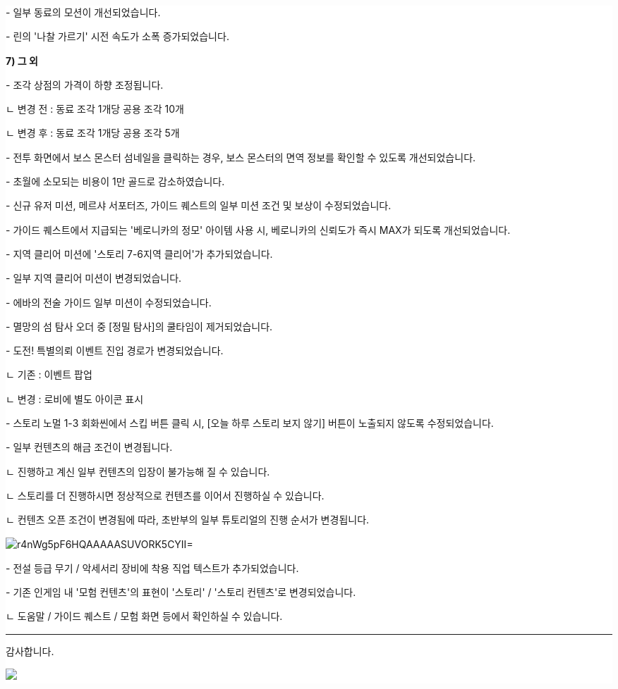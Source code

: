 \- 일부 동료의 모션이 개선되었습니다.

\- 린의 '나찰 가르기' 시전 속도가 소폭 증가되었습니다.         

**7) 그 외**         

\- 조각 상점의 가격이 하향 조정됩니다.

ㄴ 변경 전 : 동료 조각 1개당 공용 조각 10개         

ㄴ 변경 후 : 동료 조각 1개당 공용 조각 5개

\- 전투 화면에서 보스 몬스터 섬네일을 클릭하는 경우, 보스 몬스터의 면역 정보를 확인할 수 있도록 개선되었습니다.

\- 초월에 소모되는 비용이 1만 골드로 감소하였습니다.

\- 신규 유저 미션, 메르샤 서포터즈, 가이드 퀘스트의 일부 미션 조건 및 보상이 수정되었습니다.      

\- 가이드 퀘스트에서 지급되는 '베로니카의 정모' 아이템 사용 시, 베로니카의 신뢰도가 즉시 MAX가 되도록 개선되었습니다.

\- 지역 클리어 미션에 '스토리 7-6지역 클리어'가 추가되었습니다.      

\- 일부 지역 클리어 미션이 변경되었습니다.    

\- 에바의 전술 가이드 일부 미션이 수정되었습니다.    

\- 멸망의 섬 탐사 오더 중 \[정밀 탐사\]의 쿨타임이 제거되었습니다.    

\- 도전! 특별의뢰 이벤트 진입 경로가 변경되었습니다.

ㄴ 기존 : 이벤트 팝업 

ㄴ 변경 : 로비에 별도 아이콘 표시     

\- 스토리 노멀 1-3 회화씬에서 스킵 버튼 클릭 시, \[오늘 하루 스토리 보지 않기\] 버튼이 노출되지 않도록 수정되었습니다.

\- 일부 컨텐츠의 해금 조건이 변경됩니다.       

ㄴ 진행하고 계신 일부 컨텐츠의 입장이 불가능해 질 수 있습니다.     

ㄴ 스토리를 더 진행하시면 정상적으로 컨텐츠를 이어서 진행하실 수 있습니다.        

ㄴ 컨텐츠 오픈 조건이 변경됨에 따라, 초반부의 일부 튜토리얼의 진행 순서가 변경됩니다.

  

![r4nWg5pF6HQAAAAASUVORK5CYII=](/images/news/live/kr/65-base64-23-2515fb1c.webp)  

\- 전설 등급 무기 / 악세서리 장비에 착용 직업 텍스트가 추가되었습니다.

\- 기존 인게임 내 '모험 컨텐츠'의 표현이 '스토리' / '스토리 컨텐츠'로 변경되었습니다.

ㄴ 도움말 / 가이드 퀘스트 / 모험 화면 등에서 확인하실 수 있습니다.

* * *

감사합니다.

![](/images/news/live/kr/65-0bd72da1.webp)